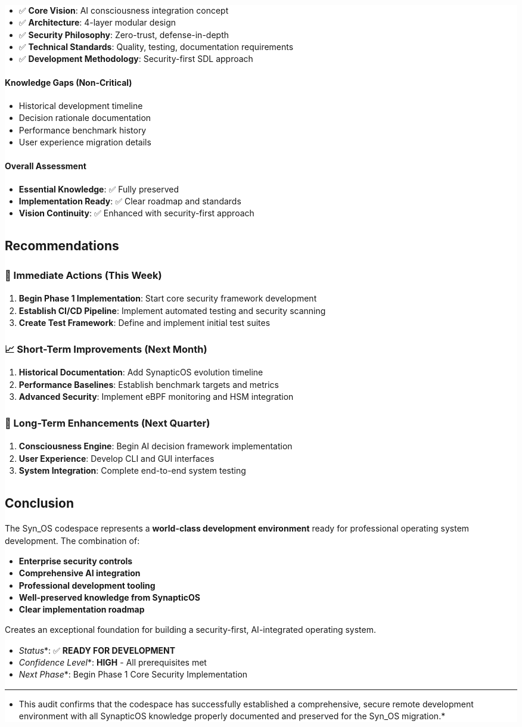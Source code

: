 - ✅ **Core Vision**: AI consciousness integration concept
- ✅ **Architecture**: 4-layer modular design
- ✅ **Security Philosophy**: Zero-trust, defense-in-depth
- ✅ **Technical Standards**: Quality, testing, documentation requirements
- ✅ **Development Methodology**: Security-first SDL approach

#### Knowledge Gaps (Non-Critical)

- Historical development timeline
- Decision rationale documentation
- Performance benchmark history
- User experience migration details

#### Overall Assessment

- **Essential Knowledge**: ✅ Fully preserved
- **Implementation Ready**: ✅ Clear roadmap and standards
- **Vision Continuity**: ✅ Enhanced with security-first approach

## Recommendations

### 🚀 Immediate Actions (This Week)

1. **Begin Phase 1 Implementation**: Start core security framework development
2. **Establish CI/CD Pipeline**: Implement automated testing and security scanning
3. **Create Test Framework**: Define and implement initial test suites

### 📈 Short-Term Improvements (Next Month)

1. **Historical Documentation**: Add SynapticOS evolution timeline
2. **Performance Baselines**: Establish benchmark targets and metrics
3. **Advanced Security**: Implement eBPF monitoring and HSM integration

### 🎯 Long-Term Enhancements (Next Quarter)

1. **Consciousness Engine**: Begin AI decision framework implementation
2. **User Experience**: Develop CLI and GUI interfaces
3. **System Integration**: Complete end-to-end system testing

## Conclusion

The Syn_OS codespace represents a **world-class development environment** ready for professional operating system development. The combination of:

- **Enterprise security controls**
- **Comprehensive AI integration**
- **Professional development tooling**
- **Well-preserved knowledge from SynapticOS**
- **Clear implementation roadmap**

Creates an exceptional foundation for building a security-first, AI-integrated operating system.

* *Status**: ✅ **READY FOR DEVELOPMENT**
* *Confidence Level**: **HIGH** - All prerequisites met
* *Next Phase**: Begin Phase 1 Core Security Implementation

- --

* This audit confirms that the codespace has successfully established a comprehensive, secure remote development
environment with all SynapticOS knowledge properly documented and preserved for the Syn_OS migration.*